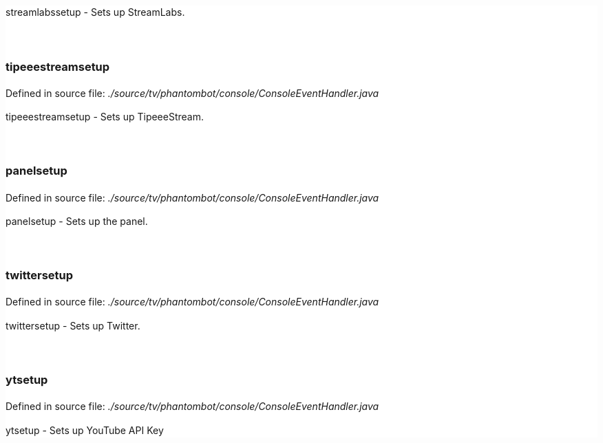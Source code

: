 streamlabssetup - Sets up StreamLabs.

&nbsp;

### tipeeestreamsetup

Defined in source file: _./source/tv/phantombot/console/ConsoleEventHandler.java_

tipeeestreamsetup - Sets up TipeeeStream.

&nbsp;

### panelsetup

Defined in source file: _./source/tv/phantombot/console/ConsoleEventHandler.java_

panelsetup - Sets up the panel.

&nbsp;

### twittersetup

Defined in source file: _./source/tv/phantombot/console/ConsoleEventHandler.java_

twittersetup - Sets up Twitter.

&nbsp;

### ytsetup

Defined in source file: _./source/tv/phantombot/console/ConsoleEventHandler.java_

ytsetup - Sets up YouTube API Key
